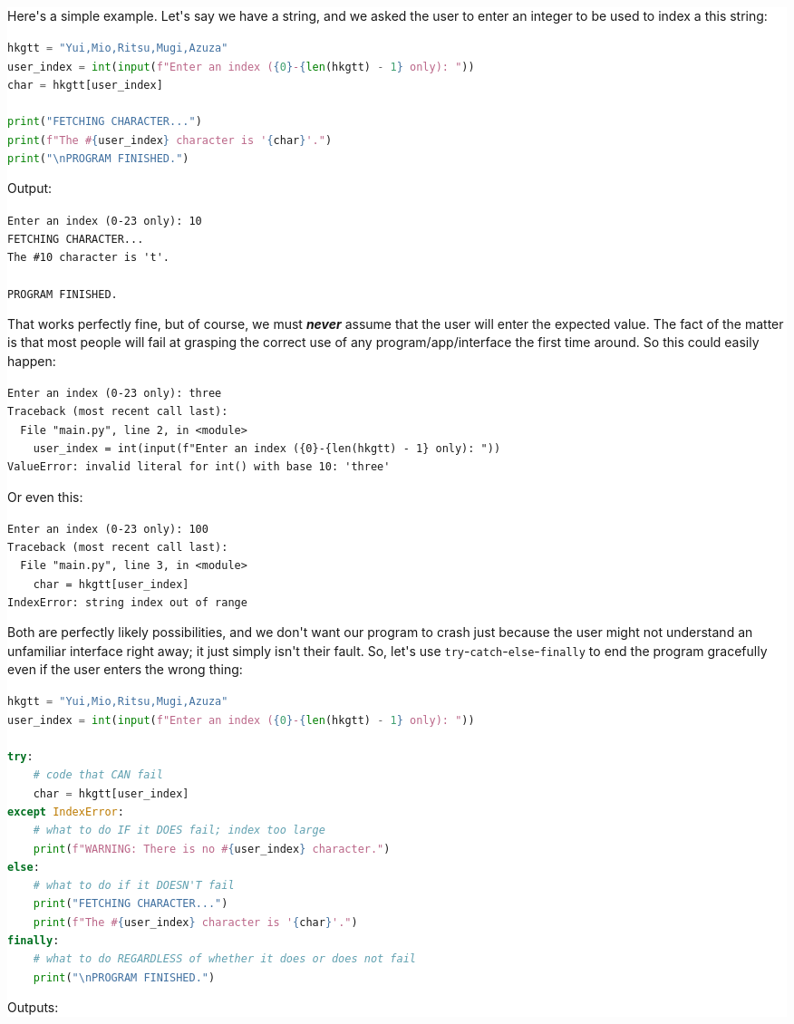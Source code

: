 Here's a simple example. Let's say we have a string, and we asked the user to enter an integer to be used to index a this string:

```python
hkgtt = "Yui,Mio,Ritsu,Mugi,Azuza"
user_index = int(input(f"Enter an index ({0}-{len(hkgtt) - 1} only): "))
char = hkgtt[user_index]

print("FETCHING CHARACTER...")
print(f"The #{user_index} character is '{char}'.")
print("\nPROGRAM FINISHED.")
```

Output:

```text
Enter an index (0-23 only): 10
FETCHING CHARACTER...
The #10 character is 't'.

PROGRAM FINISHED.
```

That works perfectly fine, but of course, we must ***never*** assume that the user will enter the expected value. The fact of the matter is that most people will fail at grasping the correct use of any program/app/interface the first time around. So this could easily happen:

````text
Enter an index (0-23 only): three
Traceback (most recent call last):
  File "main.py", line 2, in <module>
    user_index = int(input(f"Enter an index ({0}-{len(hkgtt) - 1} only): "))
ValueError: invalid literal for int() with base 10: 'three'
````

Or even this:

```text
Enter an index (0-23 only): 100
Traceback (most recent call last):
  File "main.py", line 3, in <module>
    char = hkgtt[user_index]
IndexError: string index out of range
```

Both are perfectly likely possibilities, and we don't want our program to crash just because the user might not 
understand an unfamiliar interface right away; it just simply isn't their fault. So, let's use `try`-`catch`-`else`-`finally` to end the program gracefully even if the user enters the wrong thing:

```python
hkgtt = "Yui,Mio,Ritsu,Mugi,Azuza"
user_index = int(input(f"Enter an index ({0}-{len(hkgtt) - 1} only): "))

try:
    # code that CAN fail
    char = hkgtt[user_index]
except IndexError:
    # what to do IF it DOES fail; index too large
    print(f"WARNING: There is no #{user_index} character.")
else:
    # what to do if it DOESN'T fail
    print("FETCHING CHARACTER...")
    print(f"The #{user_index} character is '{char}'.")
finally:
    # what to do REGARDLESS of whether it does or does not fail
    print("\nPROGRAM FINISHED.")
```
Outputs:
```text
```